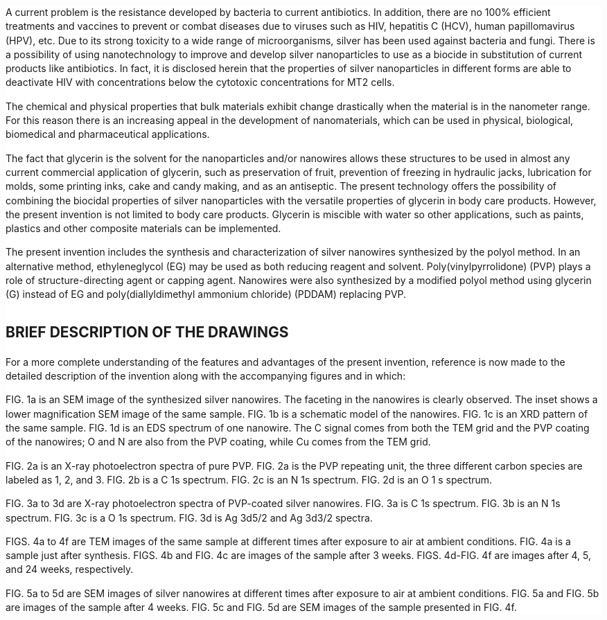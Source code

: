 A current problem is the resistance developed by bacteria to current antibiotics. In addition, there are no 100% efficient treatments and vaccines to prevent or combat diseases due to viruses such as HIV, hepatitis C (HCV), human papillomavirus (HPV), etc. Due to its strong toxicity to a wide range of microorganisms, silver has been used against bacteria and fungi. There is a possibility of using nanotechnology to improve and develop silver nanoparticles to use as a biocide in substitution of current products like antibiotics. In fact, it is disclosed herein that the properties of silver nanoparticles in different forms are able to deactivate HIV with concentrations below the cytotoxic concentrations for MT2 cells.

The chemical and physical properties that bulk materials exhibit change drastically when the material is in the nanometer range. For this reason there is an increasing appeal in the development of nanomaterials, which can be used in physical, biological, biomedical and pharmaceutical applications.

The fact that glycerin is the solvent for the nanoparticles and/or nanowires allows these structures to be used in almost any current commercial application of glycerin, such as preservation of fruit, prevention of freezing in hydraulic jacks, lubrication for molds, some printing inks, cake and candy making, and as an antiseptic. The present technology offers the possibility of combining the biocidal properties of silver nanoparticles with the versatile properties of glycerin in body care products. However, the present invention is not limited to body care products. Glycerin is miscible with water so other applications, such as paints, plastics and other composite materials can be implemented.

The present invention includes the synthesis and characterization of silver nanowires synthesized by the polyol method. In an alternative method, ethyleneglycol (EG) may be used as both reducing reagent and solvent. Poly(vinylpyrrolidone) (PVP) plays a role of structure-directing agent or capping agent. Nanowires were also synthesized by a modified polyol method using glycerin (G) instead of EG and poly(diallyldimethyl ammonium chloride) (PDDAM) replacing PVP.

## BRIEF DESCRIPTION OF THE DRAWINGS

For a more complete understanding of the features and advantages of the present invention, reference is now made to the detailed description of the invention along with the accompanying figures and in which:

FIG. 1a is an SEM image of the synthesized silver nanowires. The faceting in the nanowires is clearly observed. The inset shows a lower magnification SEM image of the same sample. FIG. 1b is a schematic model of the nanowires. FIG. 1c is an XRD pattern of the same sample. FIG. 1d is an EDS spectrum of one nanowire. The C signal comes from both the TEM grid and the PVP coating of the nanowires; O and N are also from the PVP coating, while Cu comes from the TEM grid.

FIG. 2a is an X-ray photoelectron spectra of pure PVP. FIG. 2a is the PVP repeating unit, the three different carbon species are labeled as 1, 2, and 3. FIG. 2b is a C 1s spectrum. FIG. 2c is an N 1s spectrum. FIG. 2d is an O 1 s spectrum.

FIG. 3a to 3d are X-ray photoelectron spectra of PVP-coated silver nanowires. FIG. 3a is C 1s spectrum. FIG. 3b is an N 1s spectrum. FIG. 3c is a O 1s spectrum. FIG. 3d is Ag 3d5/2 and Ag 3d3/2 spectra.

FIGS. 4a to 4f are TEM images of the same sample at different times after exposure to air at ambient conditions. FIG. 4a is a sample just after synthesis. FIGS. 4b and FIG. 4c are images of the sample after 3 weeks. FIGS. 4d-FIG. 4f are images after 4, 5, and 24 weeks, respectively.

FIG. 5a to 5d are SEM images of silver nanowires at different times after exposure to air at ambient conditions. FIG. 5a and FIG. 5b are images of the sample after 4 weeks. FIG. 5c and FIG. 5d are SEM images of the sample presented in FIG. 4f.
